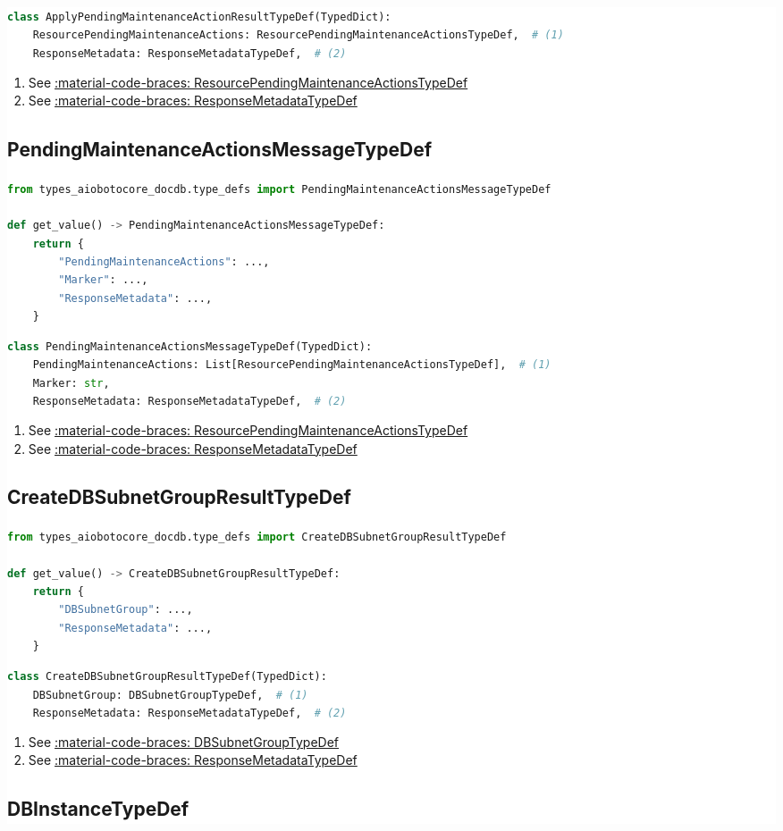 ```python title="Definition"
class ApplyPendingMaintenanceActionResultTypeDef(TypedDict):
    ResourcePendingMaintenanceActions: ResourcePendingMaintenanceActionsTypeDef,  # (1)
    ResponseMetadata: ResponseMetadataTypeDef,  # (2)
```

1. See [:material-code-braces: ResourcePendingMaintenanceActionsTypeDef](./type_defs.md#resourcependingmaintenanceactionstypedef) 
2. See [:material-code-braces: ResponseMetadataTypeDef](./type_defs.md#responsemetadatatypedef) 
## PendingMaintenanceActionsMessageTypeDef

```python title="Usage Example"
from types_aiobotocore_docdb.type_defs import PendingMaintenanceActionsMessageTypeDef

def get_value() -> PendingMaintenanceActionsMessageTypeDef:
    return {
        "PendingMaintenanceActions": ...,
        "Marker": ...,
        "ResponseMetadata": ...,
    }
```

```python title="Definition"
class PendingMaintenanceActionsMessageTypeDef(TypedDict):
    PendingMaintenanceActions: List[ResourcePendingMaintenanceActionsTypeDef],  # (1)
    Marker: str,
    ResponseMetadata: ResponseMetadataTypeDef,  # (2)
```

1. See [:material-code-braces: ResourcePendingMaintenanceActionsTypeDef](./type_defs.md#resourcependingmaintenanceactionstypedef) 
2. See [:material-code-braces: ResponseMetadataTypeDef](./type_defs.md#responsemetadatatypedef) 
## CreateDBSubnetGroupResultTypeDef

```python title="Usage Example"
from types_aiobotocore_docdb.type_defs import CreateDBSubnetGroupResultTypeDef

def get_value() -> CreateDBSubnetGroupResultTypeDef:
    return {
        "DBSubnetGroup": ...,
        "ResponseMetadata": ...,
    }
```

```python title="Definition"
class CreateDBSubnetGroupResultTypeDef(TypedDict):
    DBSubnetGroup: DBSubnetGroupTypeDef,  # (1)
    ResponseMetadata: ResponseMetadataTypeDef,  # (2)
```

1. See [:material-code-braces: DBSubnetGroupTypeDef](./type_defs.md#dbsubnetgrouptypedef) 
2. See [:material-code-braces: ResponseMetadataTypeDef](./type_defs.md#responsemetadatatypedef) 
## DBInstanceTypeDef
